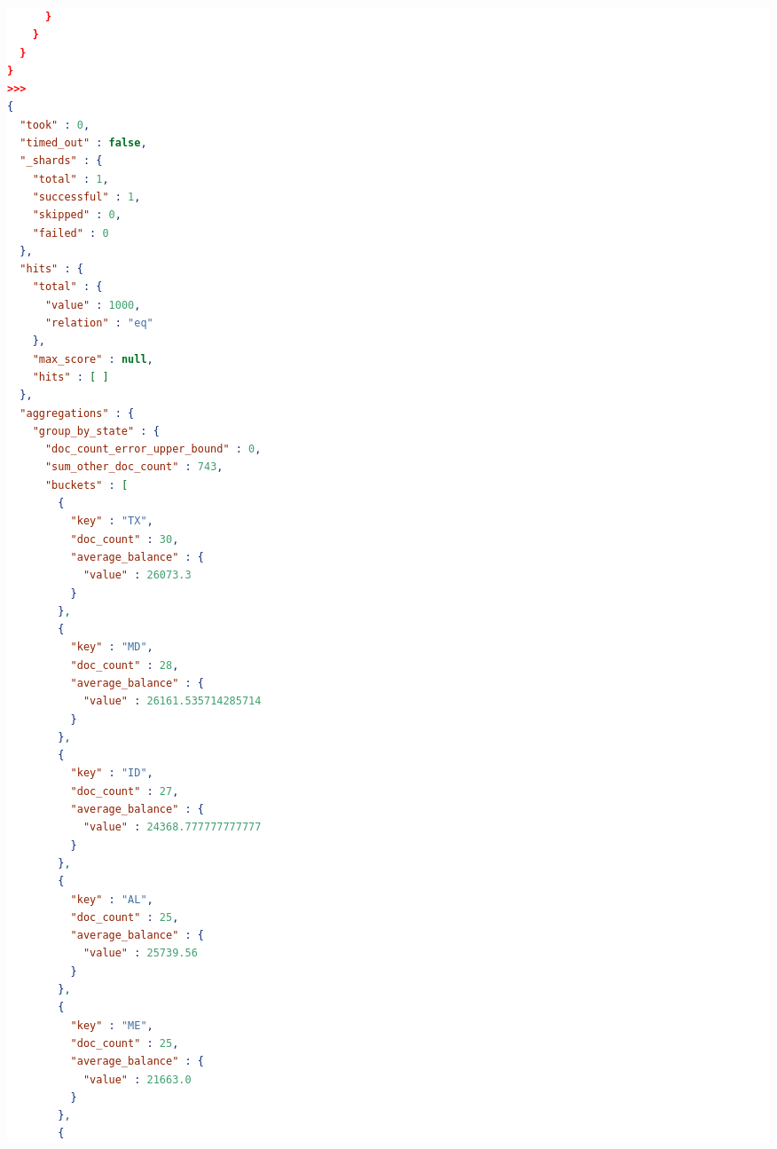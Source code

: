 ```json
      }
    }
  }
}
>>>
{
  "took" : 0,
  "timed_out" : false,
  "_shards" : {
    "total" : 1,
    "successful" : 1,
    "skipped" : 0,
    "failed" : 0
  },
  "hits" : {
    "total" : {
      "value" : 1000,
      "relation" : "eq"
    },
    "max_score" : null,
    "hits" : [ ]
  },
  "aggregations" : {
    "group_by_state" : {
      "doc_count_error_upper_bound" : 0,
      "sum_other_doc_count" : 743,
      "buckets" : [
        {
          "key" : "TX",
          "doc_count" : 30,
          "average_balance" : {
            "value" : 26073.3
          }
        },
        {
          "key" : "MD",
          "doc_count" : 28,
          "average_balance" : {
            "value" : 26161.535714285714
          }
        },
        {
          "key" : "ID",
          "doc_count" : 27,
          "average_balance" : {
            "value" : 24368.777777777777
          }
        },
        {
          "key" : "AL",
          "doc_count" : 25,
          "average_balance" : {
            "value" : 25739.56
          }
        },
        {
          "key" : "ME",
          "doc_count" : 25,
          "average_balance" : {
            "value" : 21663.0
          }
        },
        {
```